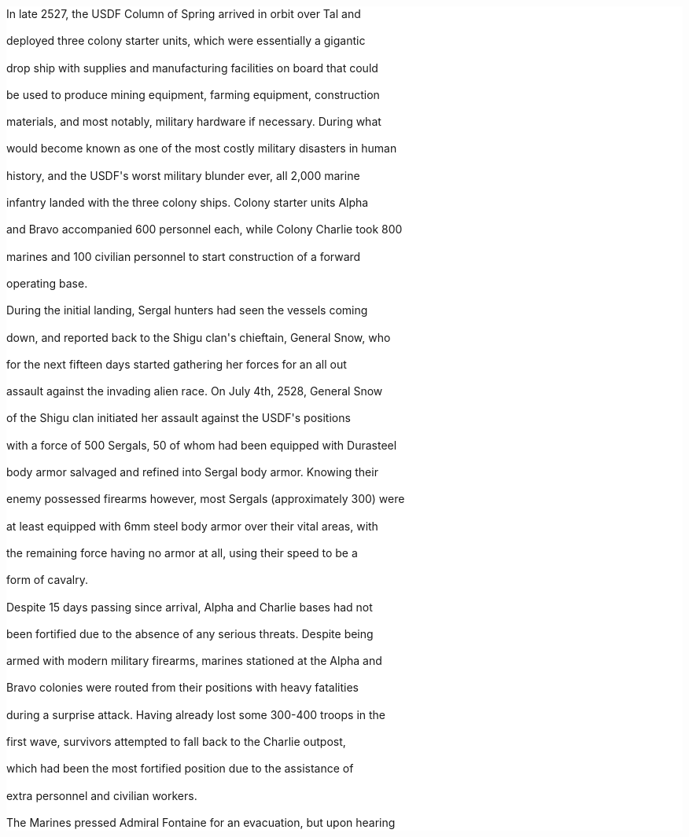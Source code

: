 In late 2527, the USDF Column of Spring arrived in orbit over Tal and

deployed three colony starter units, which were essentially a gigantic

drop ship with supplies and manufacturing facilities on board that could

be used to produce mining equipment, farming equipment, construction

materials, and most notably, military hardware if necessary. During what

would become known as one of the most costly military disasters in human

history, and the USDF's worst military blunder ever, all 2,000 marine

infantry landed with the three colony ships. Colony starter units Alpha

and Bravo accompanied 600 personnel each, while Colony Charlie took 800

marines and 100 civilian personnel to start construction of a forward

operating base.



During the initial landing, Sergal hunters had seen the vessels coming

down, and reported back to the Shigu clan's chieftain, General Snow, who

for the next fifteen days started gathering her forces for an all out

assault against the invading alien race. On July 4th, 2528, General Snow

of the Shigu clan initiated her assault against the USDF's positions

with a force of 500 Sergals, 50 of whom had been equipped with Durasteel

body armor salvaged and refined into Sergal body armor. Knowing their

enemy possessed firearms however, most Sergals (approximately 300) were

at least equipped with 6mm steel body armor over their vital areas, with

the remaining force having no armor at all, using their speed to be a

form of cavalry.



Despite 15 days passing since arrival, Alpha and Charlie bases had not

been fortified due to the absence of any serious threats. Despite being

armed with modern military firearms, marines stationed at the Alpha and

Bravo colonies were routed from their positions with heavy fatalities

during a surprise attack. Having already lost some 300-400 troops in the

first wave, survivors attempted to fall back to the Charlie outpost,

which had been the most fortified position due to the assistance of

extra personnel and civilian workers.



The Marines pressed Admiral Fontaine for an evacuation, but upon hearing
